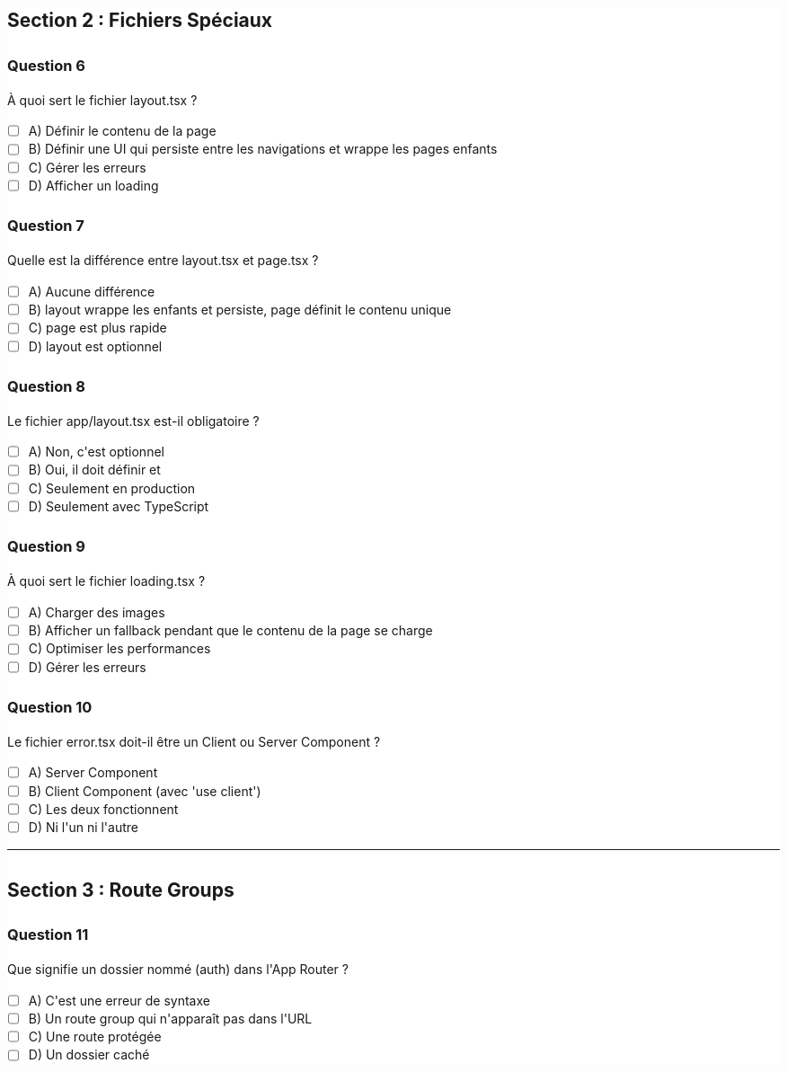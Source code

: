 
## Section 2 : Fichiers Spéciaux

### Question 6
À quoi sert le fichier layout.tsx ?

- [ ] A) Définir le contenu de la page
- [ ] B) Définir une UI qui persiste entre les navigations et wrappe les pages enfants
- [ ] C) Gérer les erreurs
- [ ] D) Afficher un loading

### Question 7
Quelle est la différence entre layout.tsx et page.tsx ?

- [ ] A) Aucune différence
- [ ] B) layout wrappe les enfants et persiste, page définit le contenu unique
- [ ] C) page est plus rapide
- [ ] D) layout est optionnel

### Question 8
Le fichier app/layout.tsx est-il obligatoire ?

- [ ] A) Non, c'est optionnel
- [ ] B) Oui, il doit définir <html> et <body>
- [ ] C) Seulement en production
- [ ] D) Seulement avec TypeScript

### Question 9
À quoi sert le fichier loading.tsx ?

- [ ] A) Charger des images
- [ ] B) Afficher un fallback pendant que le contenu de la page se charge
- [ ] C) Optimiser les performances
- [ ] D) Gérer les erreurs

### Question 10
Le fichier error.tsx doit-il être un Client ou Server Component ?

- [ ] A) Server Component
- [ ] B) Client Component (avec 'use client')
- [ ] C) Les deux fonctionnent
- [ ] D) Ni l'un ni l'autre

---

## Section 3 : Route Groups

### Question 11
Que signifie un dossier nommé (auth) dans l'App Router ?

- [ ] A) C'est une erreur de syntaxe
- [ ] B) Un route group qui n'apparaît pas dans l'URL
- [ ] C) Une route protégée
- [ ] D) Un dossier caché
